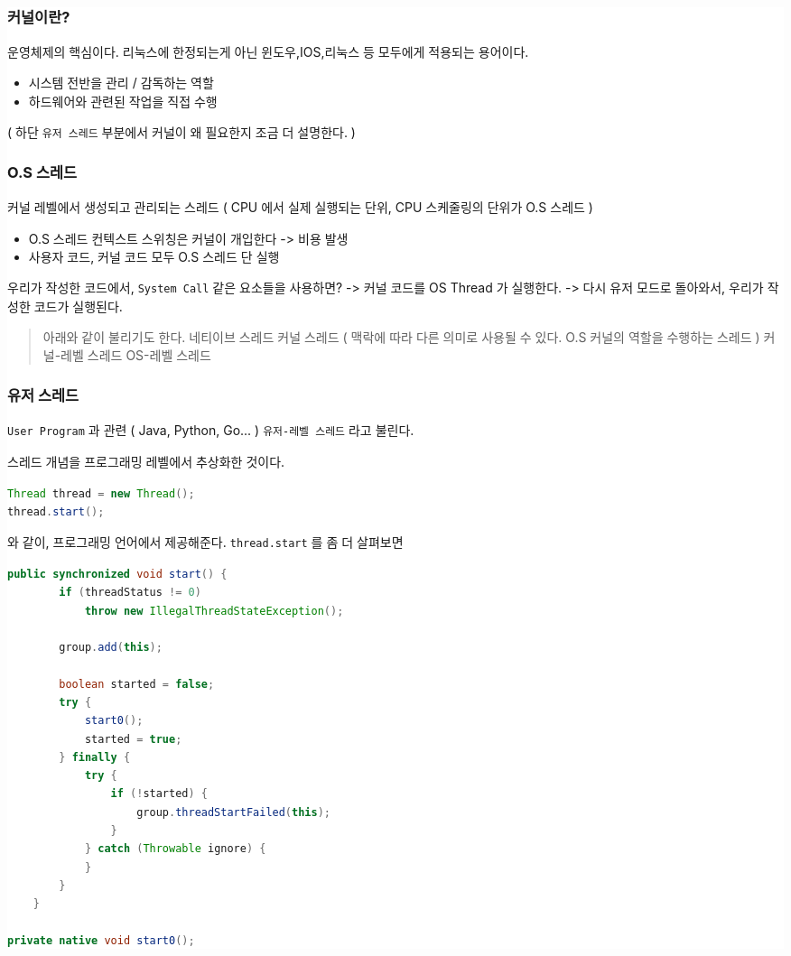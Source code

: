 ### 커널이란?

운영체제의 핵심이다.
리눅스에 한정되는게 아닌 윈도우,IOS,리눅스 등 모두에게 적용되는 용어이다.

- 시스템 전반을 관리 / 감독하는 역할
- 하드웨어와 관련된 작업을 직접 수행

( 하단 `유저 스레드` 부분에서 커널이 왜 필요한지 조금 더 설명한다. )

### O.S 스레드

커널 레벨에서 생성되고 관리되는 스레드
( CPU 에서 실제 실행되는 단위, CPU 스케줄링의 단위가 O.S 스레드 )

- O.S 스레드 컨텍스트 스위칭은 커널이 개입한다 -> 비용 발생
- 사용자 코드, 커널 코드 모두 O.S 스레드 단 실행

우리가 작성한 코드에서, `System Call` 같은 요소들을 사용하면?
-> 커널 코드를 OS Thread 가 실행한다.
-> 다시 유저 모드로 돌아와서, 우리가 작성한 코드가 실행된다.

> 아래와 같이 불리기도 한다.
> 네티이브 스레드
> 커널 스레드 ( 맥락에 따라 다른 의미로 사용될 수 있다. O.S 커널의 역할을 수행하는 스레드 )
> 커널-레벨 스레드
> OS-레벨 스레드

### 유저 스레드

`User Program` 과 관련 ( Java, Python, Go... )
`유저-레벨 스레드` 라고 불린다.

스레드 개념을 프로그래밍 레벨에서 추상화한 것이다.

```java
Thread thread = new Thread();
thread.start();
```

와 같이, 프로그래밍 언어에서 제공해준다.
`thread.start` 를 좀 더 살펴보면

```java
public synchronized void start() {
        if (threadStatus != 0)
            throw new IllegalThreadStateException();

        group.add(this);

        boolean started = false;
        try {
            start0();
            started = true;
        } finally {
            try {
                if (!started) {
                    group.threadStartFailed(this);
                }
            } catch (Throwable ignore) {
            }
        }
    }
    
private native void start0();
```
